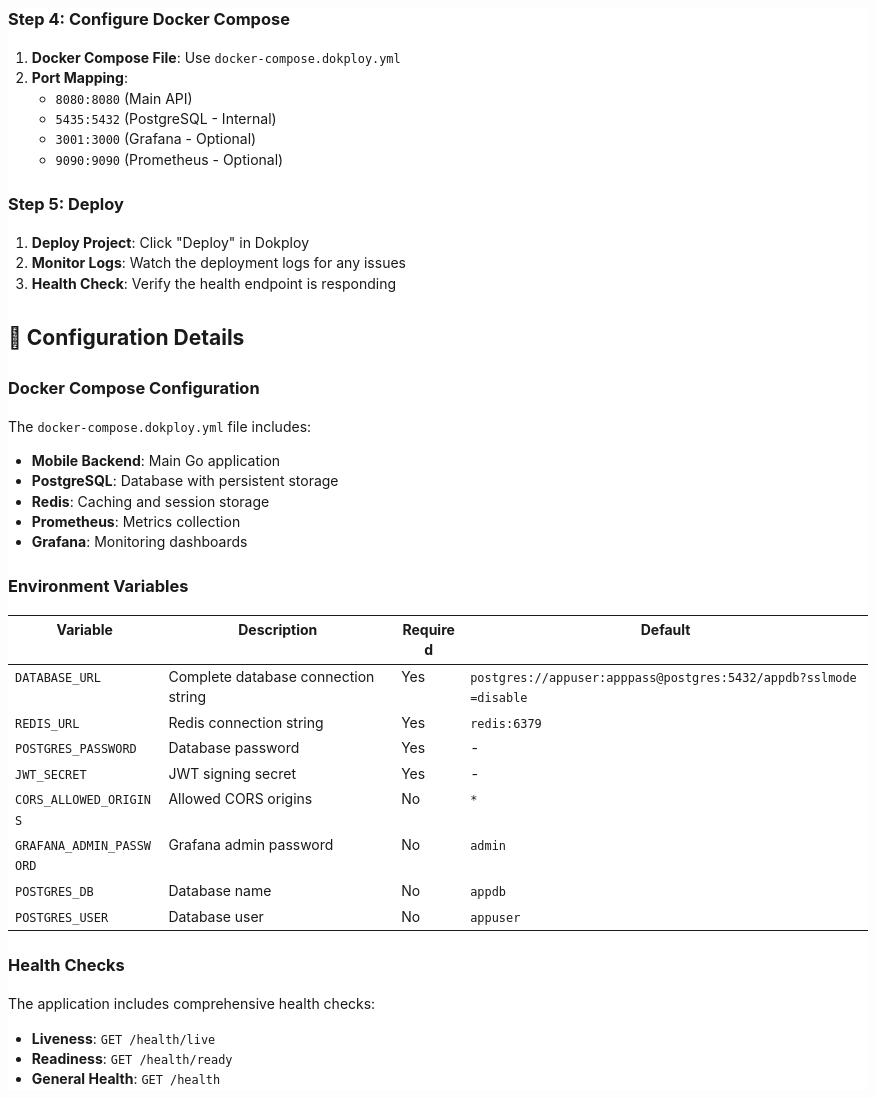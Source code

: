 ### Step 4: Configure Docker Compose

1. **Docker Compose File**: Use `docker-compose.dokploy.yml`
2. **Port Mapping**: 
   - `8080:8080` (Main API)
   - `5435:5432` (PostgreSQL - Internal)
   - `3001:3000` (Grafana - Optional)
   - `9090:9090` (Prometheus - Optional)

### Step 5: Deploy

1. **Deploy Project**: Click "Deploy" in Dokploy
2. **Monitor Logs**: Watch the deployment logs for any issues
3. **Health Check**: Verify the health endpoint is responding

## 🔧 Configuration Details

### Docker Compose Configuration

The `docker-compose.dokploy.yml` file includes:

- **Mobile Backend**: Main Go application
- **PostgreSQL**: Database with persistent storage
- **Redis**: Caching and session storage
- **Prometheus**: Metrics collection
- **Grafana**: Monitoring dashboards

### Environment Variables

| Variable | Description | Required | Default |
|----------|-------------|----------|---------|
| `DATABASE_URL` | Complete database connection string | Yes | `postgres://appuser:apppass@postgres:5432/appdb?sslmode=disable` |
| `REDIS_URL` | Redis connection string | Yes | `redis:6379` |
| `POSTGRES_PASSWORD` | Database password | Yes | - |
| `JWT_SECRET` | JWT signing secret | Yes | - |
| `CORS_ALLOWED_ORIGINS` | Allowed CORS origins | No | `*` |
| `GRAFANA_ADMIN_PASSWORD` | Grafana admin password | No | `admin` |
| `POSTGRES_DB` | Database name | No | `appdb` |
| `POSTGRES_USER` | Database user | No | `appuser` |

### Health Checks

The application includes comprehensive health checks:

- **Liveness**: `GET /health/live`
- **Readiness**: `GET /health/ready`
- **General Health**: `GET /health`
